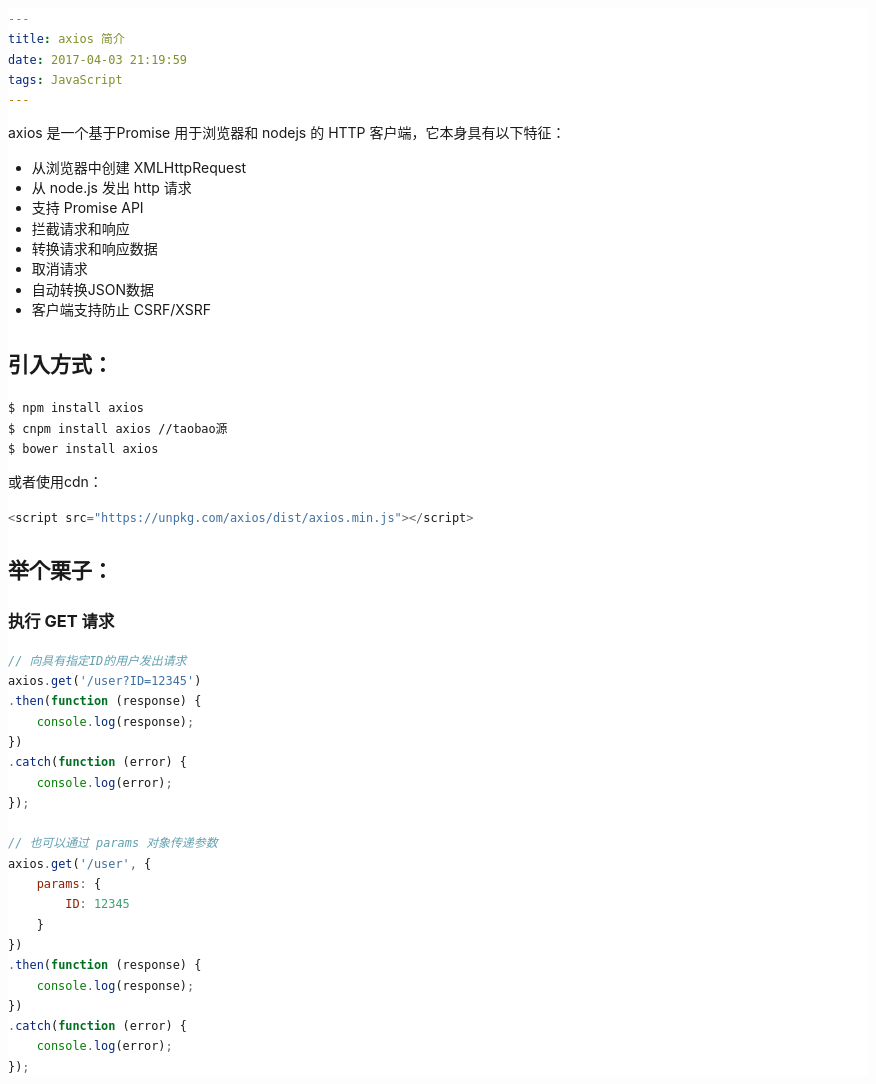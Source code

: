 ```yaml
---
title: axios 简介
date: 2017-04-03 21:19:59
tags: JavaScript
---
```

axios 是一个基于Promise 用于浏览器和 nodejs 的 HTTP 客户端，它本身具有以下特征：  

* 从浏览器中创建 XMLHttpRequest
* 从 node.js 发出 http 请求
* 支持 Promise API
* 拦截请求和响应
* 转换请求和响应数据
* 取消请求
* 自动转换JSON数据
* 客户端支持防止 CSRF/XSRF


## 引入方式：

``` sh
$ npm install axios
$ cnpm install axios //taobao源
$ bower install axios
```

或者使用cdn：  

``` js
<script src="https://unpkg.com/axios/dist/axios.min.js"></script>
```

## 举个栗子：
### 执行 GET 请求

``` js
// 向具有指定ID的用户发出请求
axios.get('/user?ID=12345')
.then(function (response) {
    console.log(response);
})
.catch(function (error) {
    console.log(error);
});
 
// 也可以通过 params 对象传递参数
axios.get('/user', {
    params: {
        ID: 12345
    }
})
.then(function (response) {
    console.log(response);
})
.catch(function (error) {
    console.log(error);
});
```
